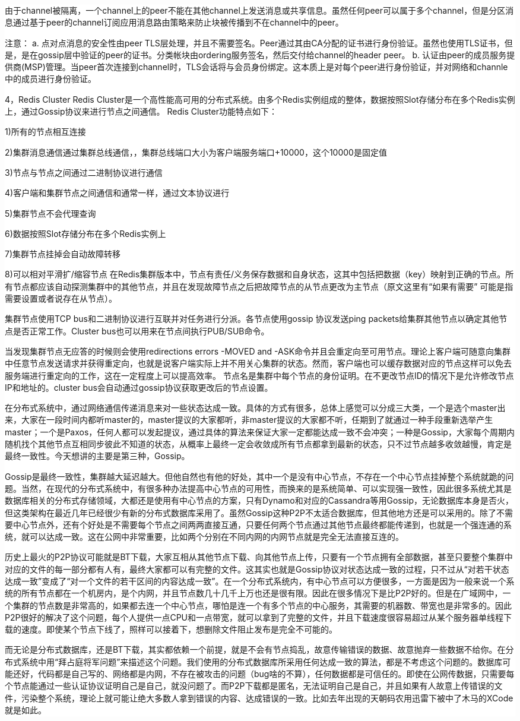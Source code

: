 由于channel被隔离，一个channel上的peer不能在其他channel上发送消息或共享信息。虽然任何peer可以属于多个channel，但是分区消息通过基于peer的channel订阅应用消息路由策略来防止块被传播到不在channel中的peer。

注意： 
a. 点对点消息的安全性由peer TLS层处理，并且不需要签名。Peer通过其由CA分配的证书进行身份验证。虽然也使用TLS证书，但是，是在gossip层中验证的peer的证书。分类帐块由ordering服务签名，然后交付给channel的header peer。 
b. 认证由peer的成员服务提供商(MSP)管理。当peer首次连接到channel时，TLS会话将与会员身份绑定。这本质上是对每个peer进行身份验证，并对网络和channle中的成员进行身份验证。

4，Redis Cluster
Redis Cluster是一个高性能高可用的分布式系统。由多个Redis实例组成的整体，数据按照Slot存储分布在多个Redis实例上，通过Gossip协议来进行节点之间通信。
Redis Cluster功能特点如下：

1)所有的节点相互连接

2)集群消息通信通过集群总线通信，，集群总线端口大小为客户端服务端口+10000，这个10000是固定值

3)节点与节点之间通过二进制协议进行通信

4)客户端和集群节点之间通信和通常一样，通过文本协议进行

5)集群节点不会代理查询

6)数据按照Slot存储分布在多个Redis实例上

7)集群节点挂掉会自动故障转移

8)可以相对平滑扩/缩容节点
在Redis集群版本中，节点有责任/义务保存数据和自身状态，这其中包括把数据（key）映射到正确的节点。所有节点都应该自动探测集群中的其他节点，并且在发现故障节点之后把故障节点的从节点更改为主节点（原文这里有“如果有需要” 可能是指需要设置或者说存在从节点）。

集群节点使用TCP bus和二进制协议进行互联并对任务进行分派。各节点使用gossip 协议发送ping packets给集群其他节点以确定其他节点是否正常工作。Cluster bus也可以用来在节点间执行PUB/SUB命令。

当发现集群节点无应答的时候则会使用redirections errors -MOVED and -ASK命令并且会重定向至可用节点。理论上客户端可随意向集群中任意节点发送请求并获得重定向，也就是说客户端实际上并不用关心集群的状态。然而，客户端也可以缓存数据对应的节点这样可以免去服务端进行重定向的工作，这在一定程度上可以提高效率。
节点名是集群中每个节点的身份证明。在不更改节点ID的情况下是允许修改节点IP和地址的。cluster bus会自动通过gossip协议获取更改后的节点设置。


在分布式系统中，通过网络通信传递消息来对一些状态达成一致。具体的方式有很多，总体上感觉可以分成三大类，一个是选个master出来，大家在一段时间内都听master的，master提议的大家都听，非master提议的大家都不听，任期到了就通过一种手段重新选举产生master；一个是Paxos，任何人都可以发起提议，通过具体的算法来保证大家一定都能达成一致不会冲突；一种是Gossip，大家每个周期内随机找个其他节点互相同步彼此不知道的状态，从概率上最终一定会收敛成所有节点都拿到最新的状态，只不过节点越多收敛越慢，肯定是最终一致性。今天想讲的主要是第三种，Gossip。

Gossip是最终一致性，集群越大延迟越大。但他自然也有他的好处，其中一个是没有中心节点，不存在一个中心节点挂掉整个系统就跪的问题。当然，在现代的分布式系统中，有很多种办法提高中心节点的可用性，而换来的是系统简单、可以实现强一致性，因此很多系统尤其是数据库相关的分布式存储领域，大都还是使用有中心节点的方案，只有Dynamo和对应的Cassandra等用Gossip，无论数据库本身是否火，但这类架构在最近几年已经很少有新的分布式数据库采用了。虽然Gossip这种P2P不太适合数据库，但其他地方还是可以采用的。除了不需要中心节点外，还有个好处是不需要每个节点之间两两直接互通，只要任何两个节点通过其他节点最终都能传递到，也就是一个强连通的系统，就可以达成一致。这在公网中非常重要，比如两个分别在不同内网的内网节点就是完全无法直接互连的。

历史上最火的P2P协议可能就是BT下载，大家互相从其他节点下载、向其他节点上传，只要有一个节点拥有全部数据，甚至只要整个集群中对应的文件的每一部分都有人有，最终大家都可以有完整的文件。这其实也就是Gossip协议对状态达成一致的过程，只不过从“对若干状态达成一致”变成了“对一个文件的若干区间的内容达成一致”。在一个分布式系统内，有中心节点可以方便很多，一方面是因为一般来说一个系统的所有节点都在一个机房内，是个内网，并且节点数几十几千上万也还是很有限。因此在很多情况下是比P2P好的。但是在广域网中，一个集群的节点数是非常高的，如果都去连一个中心节点，哪怕是连一个有多个节点的中心服务，其需要的机器数、带宽也是非常多的。因此P2P很好的解决了这个问题，每个人提供一点CPU和一点带宽，就可以拿到了完整的文件，并且下载速度很容易超过从某个服务器单线程下载的速度。即使某个节点下线了，照样可以接着下，想删除文件阻止发布是完全不可能的。

而无论是分布式数据库，还是BT下载，其实都依赖一个前提，就是不会有节点捣乱，故意传输错误的数据、故意抛弃一些数据不给你。在分布式系统中用“拜占庭将军问题”来描述这个问题。我们使用的分布式数据库所采用任何达成一致的算法，都是不考虑这个问题的。数据库可能还好，代码都是自己写的、网络都是内网，不存在被攻击的问题（bug啥的不算），任何数据都是可信任的。即使在公网传数据，只需要每个节点能通过一些认证协议证明自己是自己，就没问题了。而P2P下载都是匿名，无法证明自己是自己，并且如果有人故意上传错误的文件，污染整个系统，理论上就可能让绝大多数人拿到错误的内容、达成错误的一致。比如去年出现的天朝码农用迅雷下被中了木马的XCode就是如此。
